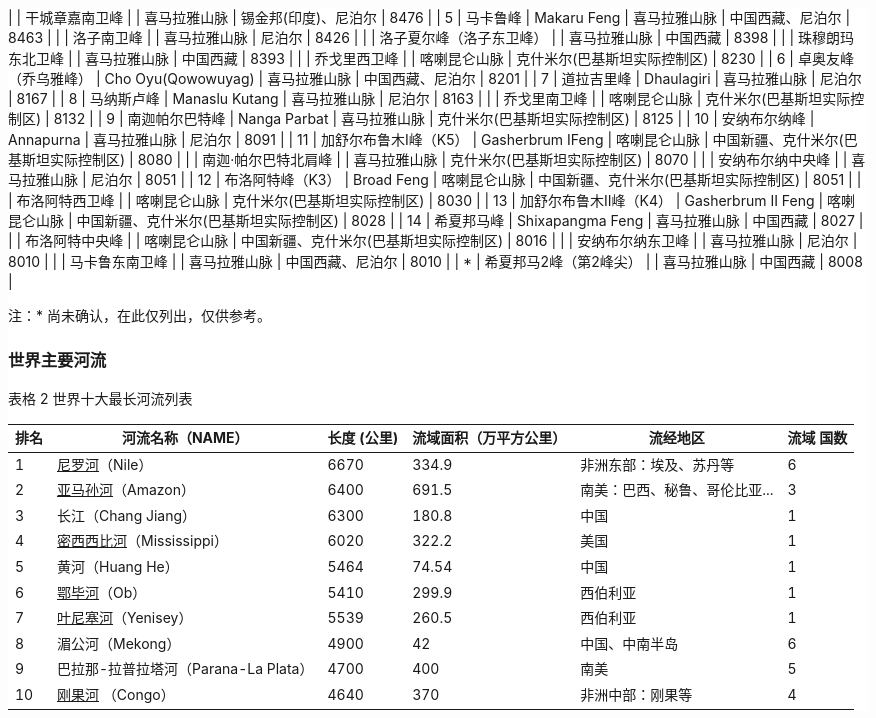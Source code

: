 |     | 干城章嘉南卫峰            |                                         | 喜马拉雅山脉 | 锡金邦(印度)、尼泊尔          | 8476    |
| 5   | 马卡鲁峰               | Makaru Feng                             | 喜马拉雅山脉 | 中国西藏、尼泊尔             | 8463    |
|     | 洛子南卫峰              |                                         | 喜马拉雅山脉 | 尼泊尔                  | 8426    |
|     | 洛子夏尔峰（洛子东卫峰）       |                                         | 喜马拉雅山脉 | 中国西藏                 | 8398    |
|     | 珠穆朗玛东北卫峰           |                                         | 喜马拉雅山脉 | 中国西藏                 | 8393    |
|     | 乔戈里西卫峰             |                                         | 喀喇昆仑山脉 | 克什米尔(巴基斯坦实际控制区)      | 8230    |
| 6   | 卓奥友峰（乔乌雅峰）         | Cho Oyu(Qowowuyag)                      | 喜马拉雅山脉 | 中国西藏、尼泊尔             | 8201    |
| 7   | 道拉吉里峰              | Dhaulagiri                              | 喜马拉雅山脉 | 尼泊尔                  | 8167    |
| 8   | 马纳斯卢峰              | Manaslu Kutang                          | 喜马拉雅山脉 | 尼泊尔                  | 8163    |
|     | 乔戈里南卫峰             |                                         | 喀喇昆仑山脉 | 克什米尔(巴基斯坦实际控制区)      | 8132    |
| 9   | 南迦帕尔巴特峰            | Nanga Parbat                            | 喜马拉雅山脉 | 克什米尔(巴基斯坦实际控制区)      | 8125    |
| 10  | 安纳布尔纳峰             | Annapurna                               | 喜马拉雅山脉 | 尼泊尔                  | 8091    |
| 11  | 加舒尔布鲁木I峰（K5）       | Gasherbrum ⅠFeng                        | 喀喇昆仑山脉 | 中国新疆、克什米尔(巴基斯坦实际控制区) | 8080    |
|     | 南迦·帕尔巴特北肩峰         |                                         | 喜马拉雅山脉 | 克什米尔(巴基斯坦实际控制区)      | 8070    |
|     | 安纳布尔纳中央峰           |                                         | 喜马拉雅山脉 | 尼泊尔                  | 8051    |
| 12  | 布洛阿特峰（K3）          | Broad Feng                              | 喀喇昆仑山脉 | 中国新疆、克什米尔(巴基斯坦实际控制区) | 8051    |
|     | 布洛阿特西卫峰            |                                         | 喀喇昆仑山脉 | 克什米尔(巴基斯坦实际控制区)      | 8030    |
| 13  | 加舒尔布鲁木II峰（K4）      | Gasherbrum Ⅱ Feng                       | 喀喇昆仑山脉 | 中国新疆、克什米尔(巴基斯坦实际控制区) | 8028    |
| 14  | 希夏邦马峰              | Shixapangma Feng                        | 喜马拉雅山脉 | 中国西藏                 | 8027    |
|     | 布洛阿特中央峰            |                                         | 喀喇昆仑山脉 | 中国新疆、克什米尔(巴基斯坦实际控制区) | 8016    |
|     | 安纳布尔纳东卫峰           |                                         | 喜马拉雅山脉 | 尼泊尔                  | 8010    |
|     | 马卡鲁东南卫峰            |                                         | 喜马拉雅山脉 | 中国西藏、尼泊尔             | 8010    |
| *   | 希夏邦马2峰（第2峰尖）       |                                         | 喜马拉雅山脉 | 中国西藏                 | 8008    |

注：* 尚未确认，在此仅列出，仅供参考。

### 世界主要河流

表格 2 世界十大最长河流列表

| 排名  | 河流名称（NAME）                                                                   | 长度  (公里) | 流域面积（万平方公里） | 流经地区             | 流域  国数 |
| --- | ---------------------------------------------------------------------------- | -------- | ----------- | ---------------- | ------ |
| 1   | [尼罗河](https://baike.baidu.com/item/尼罗河/611)（Nile）                            | 6670     | 334.9       | 非洲东部：埃及、苏丹等      | 6      |
| 2   | [亚马孙河](https://baike.baidu.com/item/亚马孙河)（Amazon）                            | 6400     | 691.5       | 南美：巴西、秘鲁、哥伦比亚... | 3      |
| 3   | 长江（Chang Jiang）                                                              | 6300     | 180.8       | 中国               | 1      |
| 4   | [密西西比河](https://baike.baidu.com/item/密西西比河)（Mississippi）                     | 6020     | 322.2       | 美国               | 1      |
| 5   | 黄河（Huang He）                                                                 | 5464     | 74.54       | 中国               | 1      |
| 6   | [鄂毕](https://baike.baidu.com/item/鄂毕)[河](https://baike.baidu.com/item/河)（Ob） | 5410     | 299.9       | 西伯利亚             | 1      |
| 7   | [叶尼塞河](https://baike.baidu.com/item/叶尼塞河)（Yenisey）                           | 5539     | 260.5       | 西伯利亚             | 1      |
| 8   | 湄公河（Mekong）                                                                  | 4900     | 42          | 中国、中南半岛          | 6      |
| 9   | 巴拉那-拉普拉塔河（Parana-La Plata）                                                   | 4700     | 400         | 南美               | 5      |
| 10  | [刚果河](https://baike.baidu.com/item/刚果河) （Congo）                              | 4640     | 370         | 非洲中部：刚果等         | 4      |